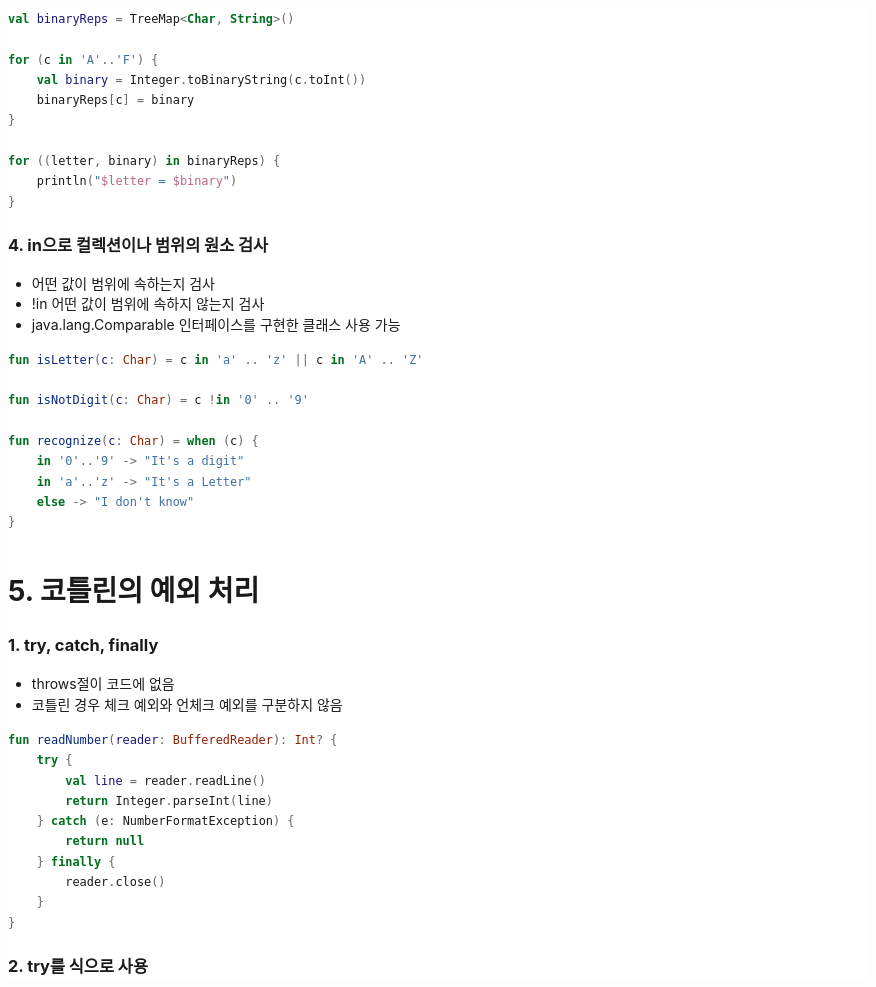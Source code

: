 ```kotlin
val binaryReps = TreeMap<Char, String>()

for (c in 'A'..'F') {
    val binary = Integer.toBinaryString(c.toInt())
    binaryReps[c] = binary
}

for ((letter, binary) in binaryReps) {
    println("$letter = $binary")
}
```

### 4. in으로 컬렉션이나 범위의 원소 검사

- 어떤 값이 범위에 속하는지 검사
- !in 어떤 값이 범위에 속하지 않는지 검사
- java.lang.Comparable 인터페이스를 구현한 클래스 사용 가능

```kotlin
fun isLetter(c: Char) = c in 'a' .. 'z' || c in 'A' .. 'Z'

fun isNotDigit(c: Char) = c !in '0' .. '9'

fun recognize(c: Char) = when (c) {
    in '0'..'9' -> "It's a digit"
    in 'a'..'z' -> "It's a Letter"
    else -> "I don't know"
}
```

# 5. 코틀린의 예외 처리

### 1. try, catch, finally

- throws절이 코드에 없음
- 코틀린 경우 체크 예외와 언체크 예외를 구분하지 않음

```kotlin
fun readNumber(reader: BufferedReader): Int? {
    try {
        val line = reader.readLine()
        return Integer.parseInt(line)
    } catch (e: NumberFormatException) {
        return null
    } finally {
        reader.close()
    }
}
```

### 2. try를 식으로 사용
